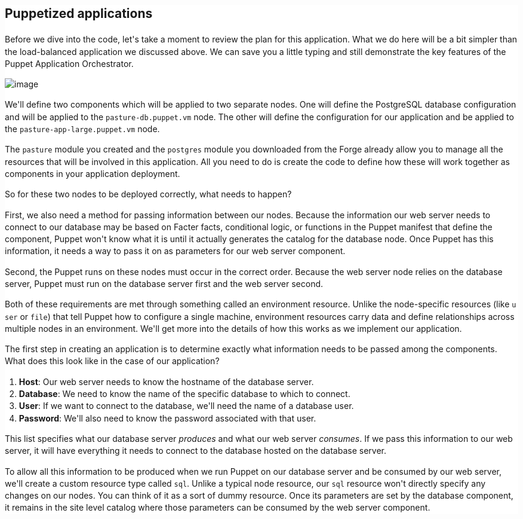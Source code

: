 ## Puppetized applications

Before we dive into the code, let's take a moment to review the plan for this
application. What we do here will be a bit simpler than the load-balanced
application we discussed above. We can save you a little typing and still
demonstrate the key features of the Puppet Application Orchestrator.

![image](../assets/orchestrator5.png)

We'll define two components which will be applied to two separate nodes. One
will define the PostgreSQL database configuration and will be applied to the
`pasture-db.puppet.vm` node. The other will define the configuration for
our application and be applied to the `pasture-app-large.puppet.vm` node.

The `pasture` module you created and the `postgres` module you downloaded from
the Forge already allow you to manage all the resources that will be involved
in this application. All you need to do is create the code to define how
these will work together as components in your application deployment.

So for these two nodes to be deployed correctly, what needs to happen?

First, we also need a method for passing information between our nodes. Because the
information our web server needs to connect to our database may be based on
Facter facts, conditional logic, or functions in the Puppet manifest that
define the component, Puppet won't know what it is until it actually generates
the catalog for the database node. Once Puppet has this information, it needs a
way to pass it on as parameters for our web server component.

Second, the Puppet runs on these nodes must occur in the correct order.
Because the web server node relies on the database server, Puppet must
run on the database server first and the web server second.

Both of these requirements are met through something called an environment
resource. Unlike the node-specific resources (like `user` or `file`) that tell
Puppet how to configure a single machine, environment resources carry data and
define relationships across multiple nodes in an environment. We'll get more
into the details of how this works as we implement our application.

The first step in creating an application is to determine exactly what
information needs to be passed among the components. What does this look like
in the case of our application?

1. **Host**: Our web server needs to know the hostname of the database server.
1. **Database**: We need to know the name of the specific database to which to connect.
1. **User**: If we want to connect to the database, we'll need the name of a database user.
1. **Password**: We'll also need to know the password associated with that user.

This list specifies what our database server *produces* and what our web server
*consumes*. If we pass this information to our web server, it will have
everything it needs to connect to the database hosted on the database server.

To allow all this information to be produced when we run Puppet on our database
server and be consumed by our web server, we'll create a custom resource type
called `sql`. Unlike a typical node resource, our `sql` resource won't directly
specify any changes on our nodes. You can think of it as a sort of dummy
resource. Once its parameters are set by the database component, it remains in
the site level catalog where those parameters can be consumed by the
web server component.
